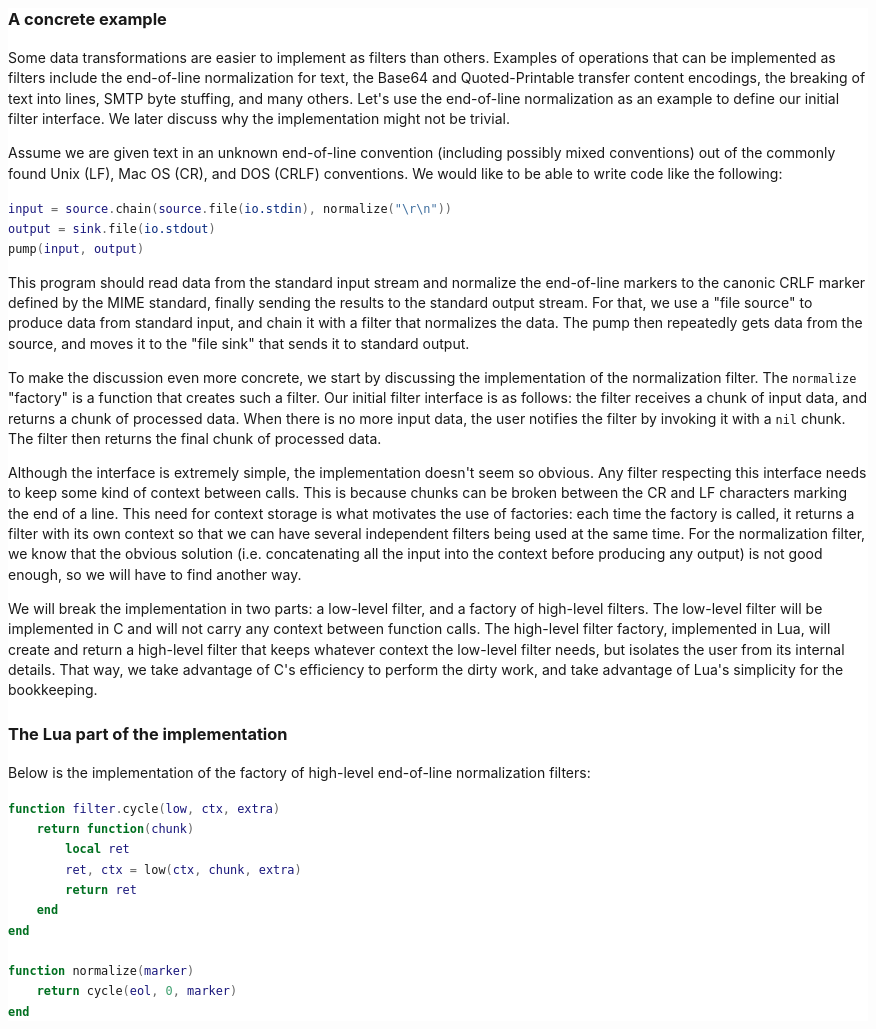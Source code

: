 ### A concrete example

Some data transformations are easier to implement as filters than others. Examples of operations that can be implemented as filters include the end-of-line normalization for text, the Base64 and Quoted-Printable transfer content encodings, the breaking of text into lines, SMTP byte stuffing, and many others. Let's use the end-of-line normalization as an example to define our initial filter interface. We later discuss why the implementation might not be trivial.

Assume we are given text in an unknown end-of-line convention (including possibly mixed conventions) out of the commonly found Unix (LF), Mac OS (CR), and DOS (CRLF) conventions. We would like to be able to write code like the following:
```lua
input = source.chain(source.file(io.stdin), normalize("\r\n"))
output = sink.file(io.stdout)
pump(input, output)
```

This program should read data from the standard input stream and normalize the end-of-line markers to the canonic CRLF marker defined by the MIME standard, finally sending the results to the standard output stream. For that, we use a "file source" to produce data from standard input, and chain it with a filter that normalizes the data. The pump then repeatedly gets data from the source, and moves it to the "file sink" that sends it to standard output.

To make the discussion even more concrete, we start by discussing the implementation of the normalization filter. The `normalize` "factory" is a function that creates such a filter. Our initial filter interface is as follows: the filter receives a chunk of input data, and returns a chunk of processed data. When there is no more input data, the user notifies the filter by invoking it with a `nil` chunk. The filter then returns the final chunk of processed data.

Although the interface is extremely simple, the implementation doesn't seem so obvious. Any filter respecting this interface needs to keep some kind of context between calls. This is because chunks can be broken between the CR and LF characters marking the end of a line. This need for context storage is what motivates the use of factories: each time the factory is called, it returns a filter with its own context so that we can have several independent filters being used at the same time. For the normalization filter, we know that the obvious solution (i.e. concatenating all the input into the context before producing any output) is not good enough, so we will have to find another way.

We will break the implementation in two parts: a low-level filter, and a factory of high-level filters. The low-level filter will be implemented in C and will not carry any context between function calls. The high-level filter factory, implemented in Lua, will create and return a high-level filter that keeps whatever context the low-level filter needs, but isolates the user from its internal details. That way, we take advantage of C's efficiency to perform the dirty work, and take advantage of Lua's simplicity for the bookkeeping.

### The Lua part of the implementation

Below is the implementation of the factory of high-level end-of-line normalization filters:
```lua
function filter.cycle(low, ctx, extra)
    return function(chunk)
        local ret
        ret, ctx = low(ctx, chunk, extra)
        return ret
    end
end

function normalize(marker)
    return cycle(eol, 0, marker)
end
```
